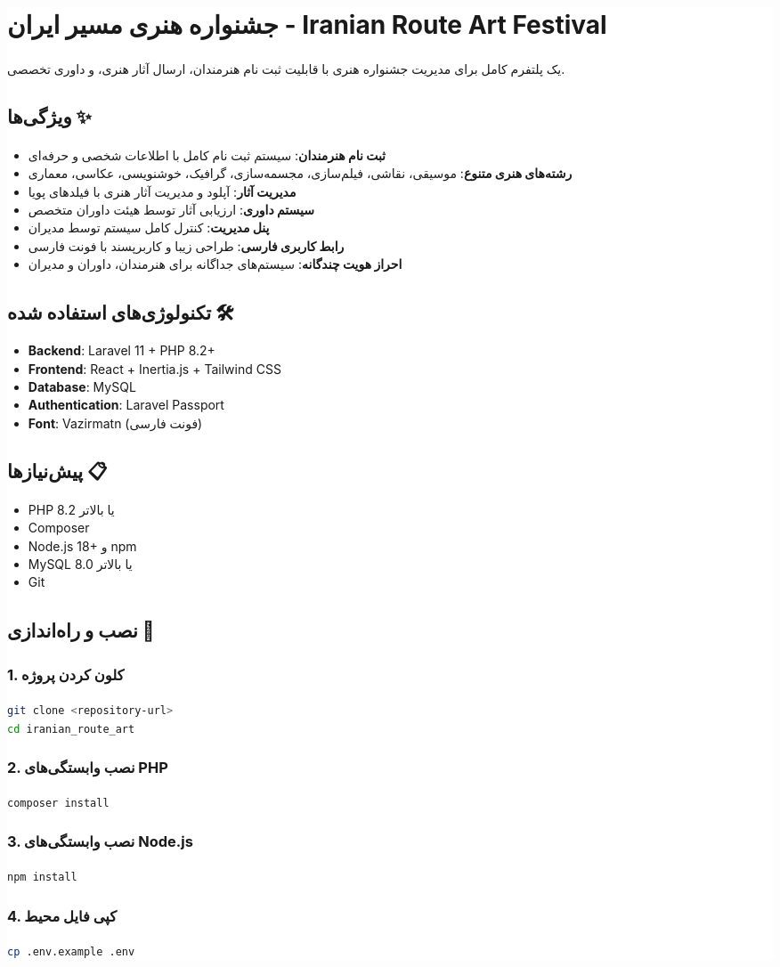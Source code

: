 # جشنواره هنری مسیر ایران - Iranian Route Art Festival

یک پلتفرم کامل برای مدیریت جشنواره هنری با قابلیت ثبت نام هنرمندان، ارسال آثار هنری، و داوری تخصصی.

## ویژگی‌ها ✨

- **ثبت نام هنرمندان**: سیستم ثبت نام کامل با اطلاعات شخصی و حرفه‌ای
- **رشته‌های هنری متنوع**: موسیقی، نقاشی، فیلم‌سازی، مجسمه‌سازی، گرافیک، خوشنویسی، عکاسی، معماری
- **مدیریت آثار**: آپلود و مدیریت آثار هنری با فیلدهای پویا
- **سیستم داوری**: ارزیابی آثار توسط هیئت داوران متخصص
- **پنل مدیریت**: کنترل کامل سیستم توسط مدیران
- **رابط کاربری فارسی**: طراحی زیبا و کاربرپسند با فونت فارسی
- **احراز هویت چندگانه**: سیستم‌های جداگانه برای هنرمندان، داوران و مدیران

## تکنولوژی‌های استفاده شده 🛠️

- **Backend**: Laravel 11 + PHP 8.2+
- **Frontend**: React + Inertia.js + Tailwind CSS
- **Database**: MySQL
- **Authentication**: Laravel Passport
- **Font**: Vazirmatn (فونت فارسی)

## پیش‌نیازها 📋

- PHP 8.2 یا بالاتر
- Composer
- Node.js 18+ و npm
- MySQL 8.0 یا بالاتر
- Git

## نصب و راه‌اندازی 🚀

### 1. کلون کردن پروژه
```bash
git clone <repository-url>
cd iranian_route_art
```

### 2. نصب وابستگی‌های PHP
```bash
composer install
```

### 3. نصب وابستگی‌های Node.js
```bash
npm install
```

### 4. کپی فایل محیط
```bash
cp .env.example .env
```
